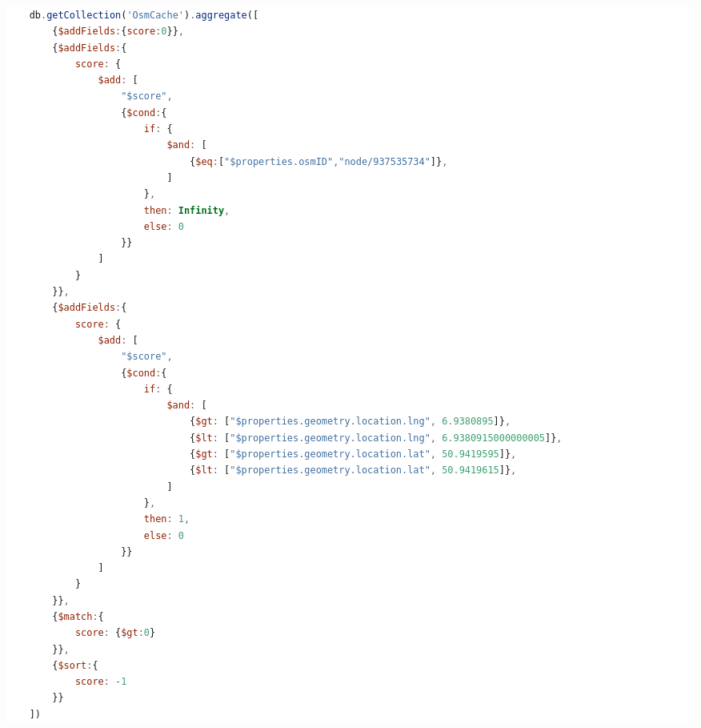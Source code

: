 




```js
	db.getCollection('OsmCache').aggregate([
	    {$addFields:{score:0}},
	    {$addFields:{
	        score: {
	            $add: [
	                "$score",
	                {$cond:{
	                    if: {
	                        $and: [
	                            {$eq:["$properties.osmID","node/937535734"]},
	                        ]
	                    },
	                    then: Infinity,
	                    else: 0
	                }}
	            ]
	        }
	    }},
	    {$addFields:{
	        score: {
	            $add: [
	                "$score",
	                {$cond:{
	                    if: {
	                        $and: [
	                            {$gt: ["$properties.geometry.location.lng", 6.9380895]},
	                            {$lt: ["$properties.geometry.location.lng", 6.9380915000000005]},
	                            {$gt: ["$properties.geometry.location.lat", 50.9419595]},
	                            {$lt: ["$properties.geometry.location.lat", 50.9419615]},
	                        ]
	                    },
	                    then: 1,
	                    else: 0
	                }}
	            ]
	        }
	    }},
	    {$match:{
	        score: {$gt:0}
	    }},
	    {$sort:{
	        score: -1
	    }}
	])
```




